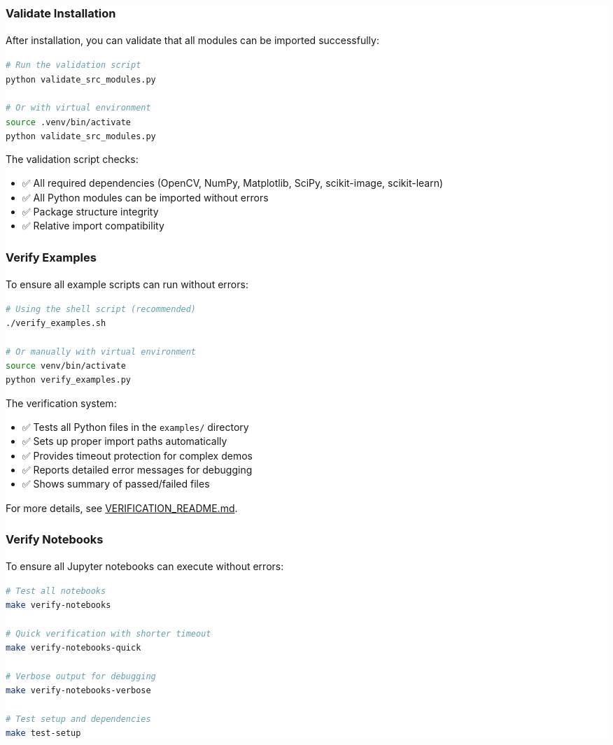### Validate Installation
After installation, you can validate that all modules can be imported successfully:

```bash
# Run the validation script
python validate_src_modules.py

# Or with virtual environment
source .venv/bin/activate
python validate_src_modules.py
```

The validation script checks:
- ✅ All required dependencies (OpenCV, NumPy, Matplotlib, SciPy, scikit-image, scikit-learn)
- ✅ All Python modules can be imported without errors
- ✅ Package structure integrity
- ✅ Relative import compatibility

### Verify Examples
To ensure all example scripts can run without errors:

```bash
# Using the shell script (recommended)
./verify_examples.sh

# Or manually with virtual environment
source venv/bin/activate
python verify_examples.py
```

The verification system:
- ✅ Tests all Python files in the `examples/` directory
- ✅ Sets up proper import paths automatically
- ✅ Provides timeout protection for complex demos
- ✅ Reports detailed error messages for debugging
- ✅ Shows summary of passed/failed files

For more details, see [VERIFICATION_README.md](VERIFICATION_README.md).

### Verify Notebooks
To ensure all Jupyter notebooks can execute without errors:

```bash
# Test all notebooks
make verify-notebooks

# Quick verification with shorter timeout
make verify-notebooks-quick

# Verbose output for debugging
make verify-notebooks-verbose

# Test setup and dependencies
make test-setup
```
